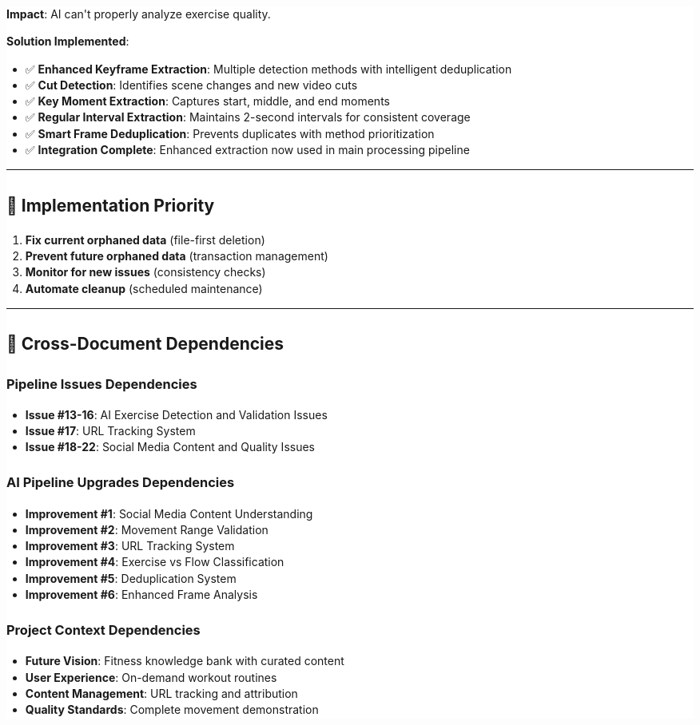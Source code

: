 **Impact**: AI can't properly analyze exercise quality.

**Solution Implemented**:
- ✅ **Enhanced Keyframe Extraction**: Multiple detection methods with intelligent deduplication
- ✅ **Cut Detection**: Identifies scene changes and new video cuts
- ✅ **Key Moment Extraction**: Captures start, middle, and end moments
- ✅ **Regular Interval Extraction**: Maintains 2-second intervals for consistent coverage
- ✅ **Smart Frame Deduplication**: Prevents duplicates with method prioritization
- ✅ **Integration Complete**: Enhanced extraction now used in main processing pipeline

---

## 🔧 **Implementation Priority**

1. **Fix current orphaned data** (file-first deletion)
2. **Prevent future orphaned data** (transaction management)
3. **Monitor for new issues** (consistency checks)
4. **Automate cleanup** (scheduled maintenance)

---

## 🔗 **Cross-Document Dependencies**

### **Pipeline Issues Dependencies**
- **Issue #13-16**: AI Exercise Detection and Validation Issues
- **Issue #17**: URL Tracking System
- **Issue #18-22**: Social Media Content and Quality Issues

### **AI Pipeline Upgrades Dependencies**
- **Improvement #1**: Social Media Content Understanding
- **Improvement #2**: Movement Range Validation
- **Improvement #3**: URL Tracking System
- **Improvement #4**: Exercise vs Flow Classification
- **Improvement #5**: Deduplication System
- **Improvement #6**: Enhanced Frame Analysis

### **Project Context Dependencies**
- **Future Vision**: Fitness knowledge bank with curated content
- **User Experience**: On-demand workout routines
- **Content Management**: URL tracking and attribution
- **Quality Standards**: Complete movement demonstration 